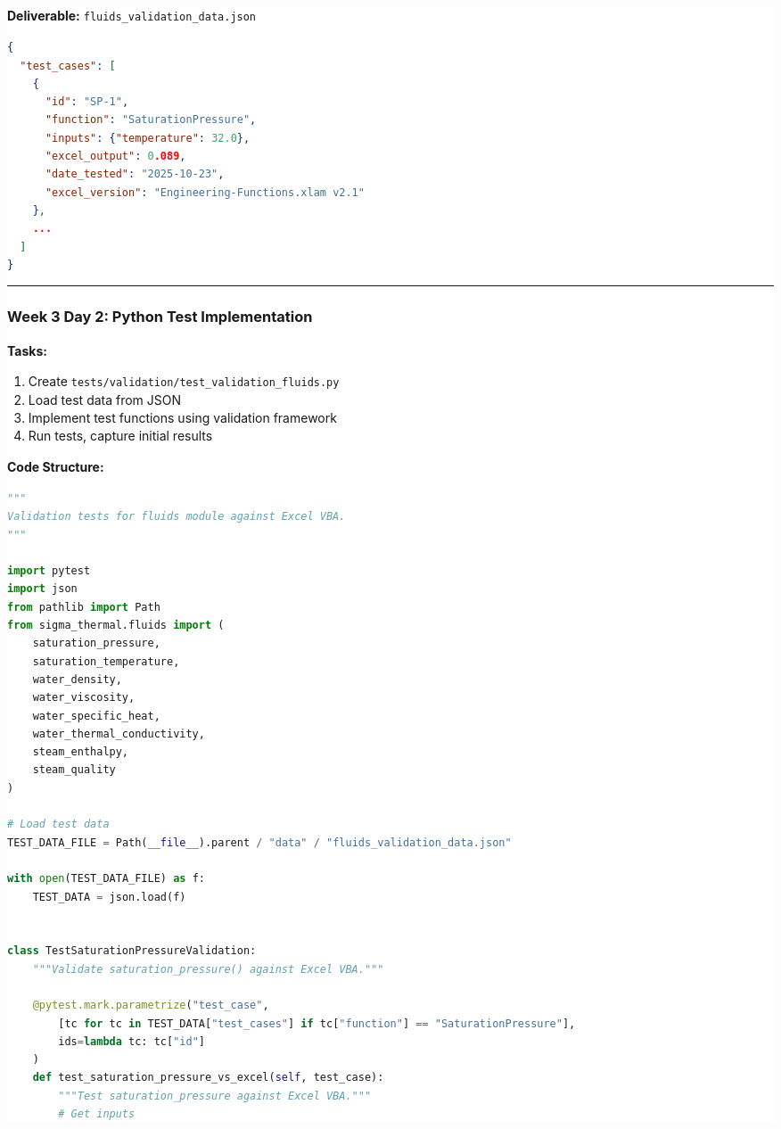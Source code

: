 **Deliverable:** `fluids_validation_data.json`

```json
{
  "test_cases": [
    {
      "id": "SP-1",
      "function": "SaturationPressure",
      "inputs": {"temperature": 32.0},
      "excel_output": 0.089,
      "date_tested": "2025-10-23",
      "excel_version": "Engineering-Functions.xlam v2.1"
    },
    ...
  ]
}
```

---

### Week 3 Day 2: Python Test Implementation

**Tasks:**
1. Create `tests/validation/test_validation_fluids.py`
2. Load test data from JSON
3. Implement test functions using validation framework
4. Run tests, capture initial results

**Code Structure:**

```python
"""
Validation tests for fluids module against Excel VBA.
"""

import pytest
import json
from pathlib import Path
from sigma_thermal.fluids import (
    saturation_pressure,
    saturation_temperature,
    water_density,
    water_viscosity,
    water_specific_heat,
    water_thermal_conductivity,
    steam_enthalpy,
    steam_quality
)

# Load test data
TEST_DATA_FILE = Path(__file__).parent / "data" / "fluids_validation_data.json"

with open(TEST_DATA_FILE) as f:
    TEST_DATA = json.load(f)


class TestSaturationPressureValidation:
    """Validate saturation_pressure() against Excel VBA."""

    @pytest.mark.parametrize("test_case",
        [tc for tc in TEST_DATA["test_cases"] if tc["function"] == "SaturationPressure"],
        ids=lambda tc: tc["id"]
    )
    def test_saturation_pressure_vs_excel(self, test_case):
        """Test saturation_pressure against Excel VBA."""
        # Get inputs
```